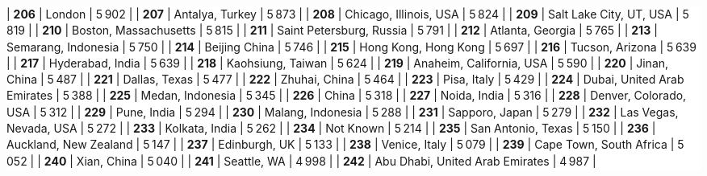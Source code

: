 | **206** | London                                                                  | 5 902                |
| **207** | Antalya, Turkey                                                         | 5 873                |
| **208** | Chicago, Illinois, USA                                                  | 5 824                |
| **209** | Salt Lake City, UT, USA                                                 | 5 819                |
| **210** | Boston, Massachusetts                                                   | 5 815                |
| **211** | Saint Petersburg, Russia                                                | 5 791                |
| **212** | Atlanta, Georgia                                                        | 5 765                |
| **213** | Semarang, Indonesia                                                     | 5 750                |
| **214** | Beijing China                                                           | 5 746                |
| **215** | Hong Kong, Hong Kong                                                    | 5 697                |
| **216** | Tucson, Arizona                                                         | 5 639                |
| **217** | Hyderabad, India                                                        | 5 639                |
| **218** | Kaohsiung, Taiwan                                                       | 5 624                |
| **219** | Anaheim, California, USA                                                | 5 590                |
| **220** | Jinan, China                                                            | 5 487                |
| **221** | Dallas, Texas                                                           | 5 477                |
| **222** | Zhuhai, China                                                           | 5 464                |
| **223** | Pisa, Italy                                                             | 5 429                |
| **224** | Dubai, United Arab Emirates                                             | 5 388                |
| **225** | Medan, Indonesia                                                        | 5 345                |
| **226** | China                                                                   | 5 318                |
| **227** | Noida, India                                                            | 5 316                |
| **228** | Denver, Colorado, USA                                                   | 5 312                |
| **229** | Pune, India                                                             | 5 294                |
| **230** | Malang, Indonesia                                                       | 5 288                |
| **231** | Sapporo, Japan                                                          | 5 279                |
| **232** | Las Vegas, Nevada, USA                                                  | 5 272                |
| **233** | Kolkata, India                                                          | 5 262                |
| **234** | Not Known                                                               | 5 214                |
| **235** | San Antonio, Texas                                                      | 5 150                |
| **236** | Auckland, New Zealand                                                   | 5 147                |
| **237** | Edinburgh, UK                                                           | 5 133                |
| **238** | Venice, Italy                                                           | 5 079                |
| **239** | Cape Town, South Africa                                                 | 5 052                |
| **240** | Xian, China                                                             | 5 040                |
| **241** | Seattle, WA                                                             | 4 998                |
| **242** | Abu Dhabi, United Arab Emirates                                         | 4 987                |